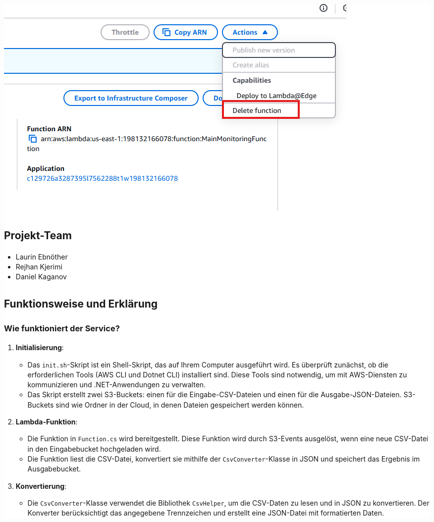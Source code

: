 ![alt text](image-2.png)

## Projekt-Team

- Laurin Ebnöther
- Rejhan Kjerimi
- Daniel Kaganov

## Funktionsweise und Erklärung

### Wie funktioniert der Service?

1. **Initialisierung**: 
   - Das `init.sh`-Skript ist ein Shell-Skript, das auf Ihrem Computer ausgeführt wird. Es überprüft zunächst, ob die erforderlichen Tools (AWS CLI und Dotnet CLI) installiert sind. Diese Tools sind notwendig, um mit AWS-Diensten zu kommunizieren und .NET-Anwendungen zu verwalten.
   - Das Skript erstellt zwei S3-Buckets: einen für die Eingabe-CSV-Dateien und einen für die Ausgabe-JSON-Dateien. S3-Buckets sind wie Ordner in der Cloud, in denen Dateien gespeichert werden können.

2. **Lambda-Funktion**: 
   - Die Funktion in `Function.cs` wird bereitgestellt. Diese Funktion wird durch S3-Events ausgelöst, wenn eine neue CSV-Datei in den Eingabebucket hochgeladen wird. 
   - Die Funktion liest die CSV-Datei, konvertiert sie mithilfe der `CsvConverter`-Klasse in JSON und speichert das Ergebnis im Ausgabebucket.

3. **Konvertierung**: 
   - Die `CsvConverter`-Klasse verwendet die Bibliothek `CsvHelper`, um die CSV-Daten zu lesen und in JSON zu konvertieren. Der Konverter berücksichtigt das angegebene Trennzeichen und erstellt eine JSON-Datei mit formatierten Daten.
